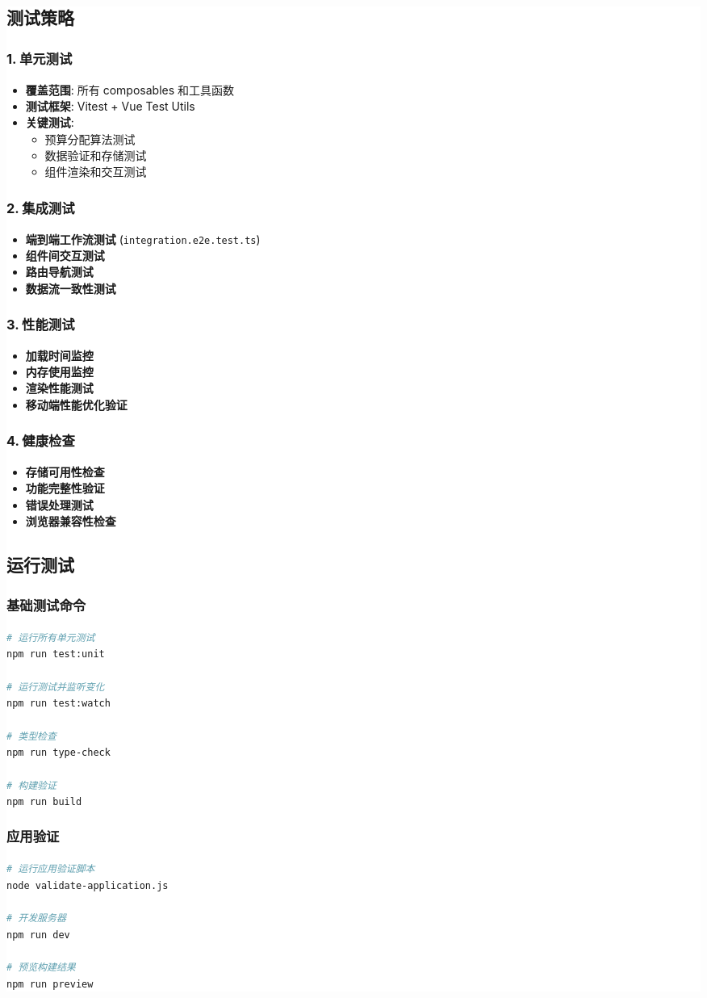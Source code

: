 ## 测试策略

### 1. 单元测试
- **覆盖范围**: 所有 composables 和工具函数
- **测试框架**: Vitest + Vue Test Utils
- **关键测试**:
  - 预算分配算法测试
  - 数据验证和存储测试
  - 组件渲染和交互测试

### 2. 集成测试
- **端到端工作流测试** (`integration.e2e.test.ts`)
- **组件间交互测试**
- **路由导航测试**
- **数据流一致性测试**

### 3. 性能测试
- **加载时间监控**
- **内存使用监控**
- **渲染性能测试**
- **移动端性能优化验证**

### 4. 健康检查
- **存储可用性检查**
- **功能完整性验证**
- **错误处理测试**
- **浏览器兼容性检查**

## 运行测试

### 基础测试命令
```bash
# 运行所有单元测试
npm run test:unit

# 运行测试并监听变化
npm run test:watch

# 类型检查
npm run type-check

# 构建验证
npm run build
```

### 应用验证
```bash
# 运行应用验证脚本
node validate-application.js

# 开发服务器
npm run dev

# 预览构建结果
npm run preview
```
